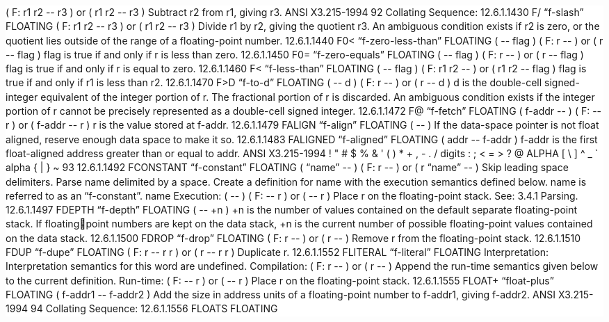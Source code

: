 ( F: r1 r2 -- r3 ) or ( r1 r2 -- r3 ) 
Subtract r2 from r1, giving r3. 
ANSI X3.215-1994 
92 Collating Sequence: 
12.6.1.1430 F/ “f-slash” FLOATING 
( F: r1 r2 -- r3 ) or ( r1 r2 -- r3 ) 
Divide r1 by r2, giving the quotient r3. An ambiguous condition exists if r2 is zero, or the 
quotient lies outside of the range of a floating-point number. 
12.6.1.1440 F0< “f-zero-less-than” FLOATING 
( -- flag ) ( F: r -- ) or ( r -- flag ) 
flag is true if and only if r is less than zero. 
12.6.1.1450 F0= “f-zero-equals” FLOATING 
( -- flag ) ( F: r -- ) or ( r -- flag ) 
flag is true if and only if r is equal to zero. 
12.6.1.1460 F< “f-less-than” FLOATING 
( -- flag ) ( F: r1 r2 -- ) or ( r1 r2 -- flag ) 
flag is true if and only if r1 is less than r2. 
12.6.1.1470 F>D “f-to-d” FLOATING 
( -- d ) ( F: r -- ) or ( r -- d ) 
d is the double-cell signed-integer equivalent of the integer portion of r. The fractional portion 
of r is discarded. An ambiguous condition exists if the integer portion of r cannot be precisely 
represented as a double-cell signed integer. 
12.6.1.1472 F@ “f-fetch” FLOATING 
( f-addr -- ) ( F: -- r ) or ( f-addr -- r ) 
r is the value stored at f-addr. 
12.6.1.1479 FALIGN “f-align” FLOATING 
( -- ) 
If the data-space pointer is not float aligned, reserve enough data space to make it so. 
12.6.1.1483 FALIGNED “f-aligned” FLOATING 
( addr -- f-addr ) 
f-addr is the first float-aligned address greater than or equal to addr. 
 ANSI X3.215-1994 
! " # $ % & ' ( ) * + , - . / digits : ; < = > ? @ ALPHA [ \ ] ^ _ ` alpha { | } ~ 93 
12.6.1.1492 FCONSTANT “f-constant” FLOATING 
( “<spaces>name” -- ) ( F: r -- ) or ( r “<spaces>name” -- ) 
Skip leading space delimiters. Parse name delimited by a space. Create a definition for name
with the execution semantics defined below. 
name is referred to as an “f-constant”. 
name Execution: ( -- ) ( F: -- r ) or ( -- r ) 
Place r on the floating-point stack. 
See: 3.4.1 Parsing.
12.6.1.1497 FDEPTH “f-depth” FLOATING 
( -- +n ) 
+n is the number of values contained on the default separate floating-point stack. If floatingpoint numbers are kept on the data stack, +n is the current number of possible floating-point 
values contained on the data stack. 
12.6.1.1500 FDROP “f-drop” FLOATING 
( F: r -- ) or ( r -- ) 
Remove r from the floating-point stack. 
12.6.1.1510 FDUP “f-dupe” FLOATING 
( F: r -- r r ) or ( r -- r r ) 
Duplicate r. 
12.6.1.1552 FLITERAL “f-literal” FLOATING 
 Interpretation: Interpretation semantics for this word are undefined. 
 Compilation: ( F: r -- ) or ( r -- ) 
Append the run-time semantics given below to the current definition. 
 Run-time: ( F: -- r ) or ( -- r ) 
Place r on the floating-point stack. 
12.6.1.1555 FLOAT+ “float-plus” FLOATING 
( f-addr1 -- f-addr2 ) 
Add the size in address units of a floating-point number to f-addr1, giving f-addr2. 
ANSI X3.215-1994 
94 Collating Sequence: 
12.6.1.1556 FLOATS FLOATING 